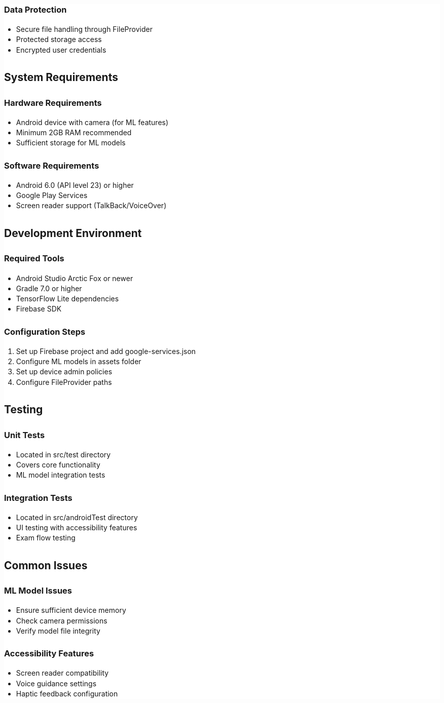 ### Data Protection
- Secure file handling through FileProvider
- Protected storage access
- Encrypted user credentials

## System Requirements

### Hardware Requirements
- Android device with camera (for ML features)
- Minimum 2GB RAM recommended
- Sufficient storage for ML models

### Software Requirements
- Android 6.0 (API level 23) or higher
- Google Play Services
- Screen reader support (TalkBack/VoiceOver)

## Development Environment

### Required Tools
- Android Studio Arctic Fox or newer
- Gradle 7.0 or higher
- TensorFlow Lite dependencies
- Firebase SDK

### Configuration Steps
1. Set up Firebase project and add google-services.json
2. Configure ML models in assets folder
3. Set up device admin policies
4. Configure FileProvider paths

## Testing

### Unit Tests
- Located in src/test directory
- Covers core functionality
- ML model integration tests

### Integration Tests
- Located in src/androidTest directory
- UI testing with accessibility features
- Exam flow testing

## Common Issues

### ML Model Issues
- Ensure sufficient device memory
- Check camera permissions
- Verify model file integrity

### Accessibility Features
- Screen reader compatibility
- Voice guidance settings
- Haptic feedback configuration

